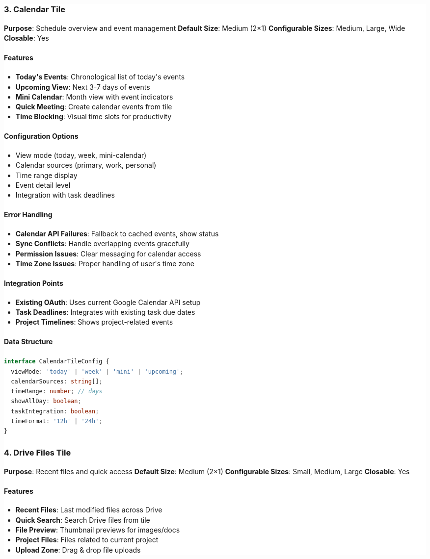 ### 3. Calendar Tile
**Purpose**: Schedule overview and event management
**Default Size**: Medium (2×1)
**Configurable Sizes**: Medium, Large, Wide
**Closable**: Yes

#### Features
- **Today's Events**: Chronological list of today's events
- **Upcoming View**: Next 3-7 days of events
- **Mini Calendar**: Month view with event indicators
- **Quick Meeting**: Create calendar events from tile
- **Time Blocking**: Visual time slots for productivity

#### Configuration Options
- View mode (today, week, mini-calendar)
- Calendar sources (primary, work, personal)
- Time range display
- Event detail level
- Integration with task deadlines

#### Error Handling
- **Calendar API Failures**: Fallback to cached events, show status
- **Sync Conflicts**: Handle overlapping events gracefully
- **Permission Issues**: Clear messaging for calendar access
- **Time Zone Issues**: Proper handling of user's time zone

#### Integration Points
- **Existing OAuth**: Uses current Google Calendar API setup
- **Task Deadlines**: Integrates with existing task due dates
- **Project Timelines**: Shows project-related events

#### Data Structure
```typescript
interface CalendarTileConfig {
  viewMode: 'today' | 'week' | 'mini' | 'upcoming';
  calendarSources: string[];
  timeRange: number; // days
  showAllDay: boolean;
  taskIntegration: boolean;
  timeFormat: '12h' | '24h';
}
```

### 4. Drive Files Tile
**Purpose**: Recent files and quick access
**Default Size**: Medium (2×1)
**Configurable Sizes**: Small, Medium, Large
**Closable**: Yes

#### Features
- **Recent Files**: Last modified files across Drive
- **Quick Search**: Search Drive files from tile
- **File Preview**: Thumbnail previews for images/docs
- **Project Files**: Files related to current project
- **Upload Zone**: Drag & drop file uploads

